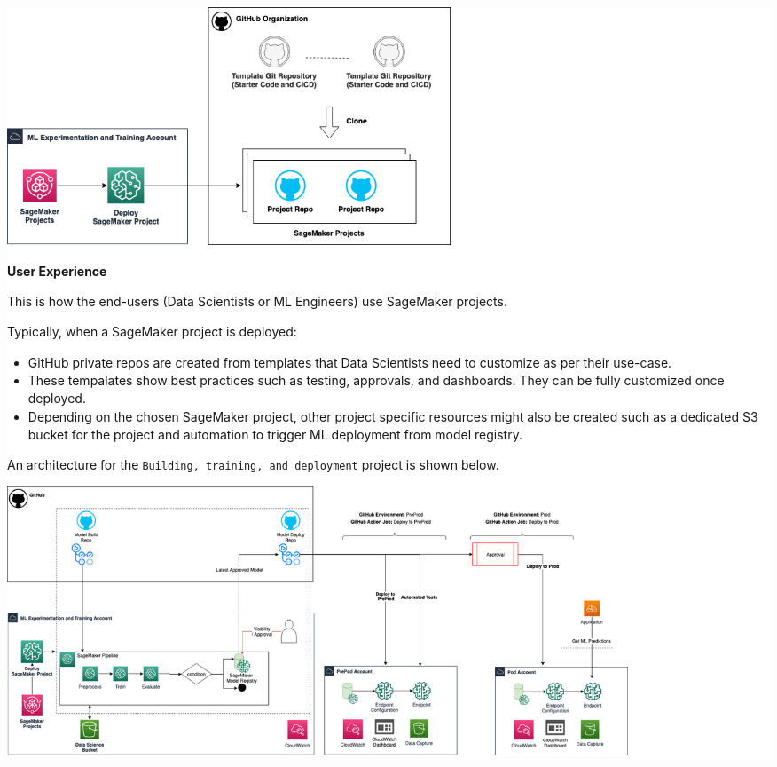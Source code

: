 <img src="./architecture/template-repos.png" alt="drawing" width="500"/>

**User Experience**

This is how the end-users (Data Scientists or ML Engineers) use SageMaker projects.

Typically, when a SageMaker project is deployed:
- GitHub private repos are created from templates that Data Scientists need to customize as per their use-case.
- These tempalates show best practices such as testing, approvals, and dashboards. They can be fully customized once deployed.
- Depending on the chosen SageMaker project, other project specific resources might also be created such as a dedicated S3 bucket for the project and automation to trigger ML deployment from model registry.

An architecture for the `Building, training, and deployment` project is shown below.

<img src="./architecture/user-exp.png" alt="drawing" width="700"/>
